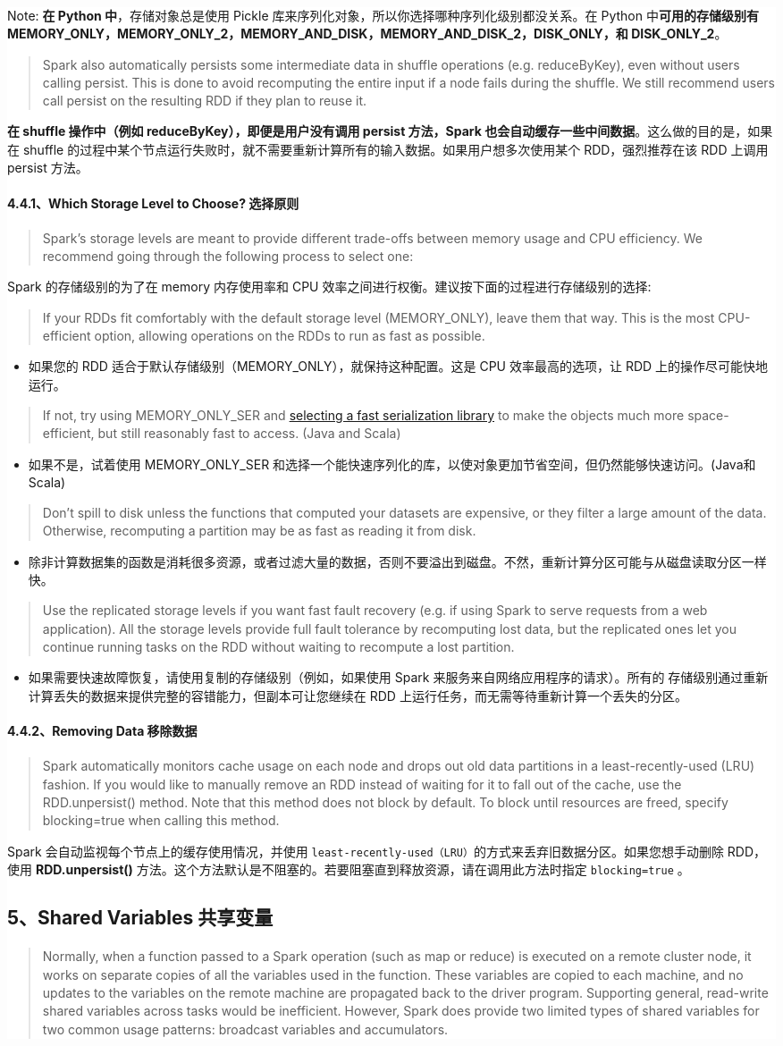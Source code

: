Note: **在 Python 中**，存储对象总是使用 Pickle 库来序列化对象，所以你选择哪种序列化级别都没关系。在 Python 中**可用的存储级别有 MEMORY_ONLY，MEMORY_ONLY_2，MEMORY_AND_DISK，MEMORY_AND_DISK_2，DISK_ONLY，和 DISK_ONLY_2**。

> Spark also automatically persists some intermediate data in shuffle operations (e.g. reduceByKey), even without users calling persist. This is done to avoid recomputing the entire input if a node fails during the shuffle. We still recommend users call persist on the resulting RDD if they plan to reuse it.

**在 shuffle 操作中（例如 reduceByKey），即便是用户没有调用 persist 方法，Spark 也会自动缓存一些中间数据**。这么做的目的是，如果在 shuffle 的过程中某个节点运行失败时，就不需要重新计算所有的输入数据。如果用户想多次使用某个 RDD，强烈推荐在该 RDD 上调用 persist 方法。

#### 4.4.1、Which Storage Level to Choose?  选择原则

> Spark’s storage levels are meant to provide different trade-offs between memory usage and CPU efficiency. We recommend going through the following process to select one:

Spark 的存储级别的为了在 memory 内存使用率和 CPU 效率之间进行权衡。建议按下面的过程进行存储级别的选择:

> If your RDDs fit comfortably with the default storage level (MEMORY_ONLY), leave them that way. This is the most CPU-efficient option, allowing operations on the RDDs to run as fast as possible.

- 如果您的 RDD 适合于默认存储级别（MEMORY_ONLY），就保持这种配置。这是 CPU 效率最高的选项，让 RDD 上的操作尽可能快地运行。

> If not, try using MEMORY_ONLY_SER and [selecting a fast serialization library](https://spark.apache.org/docs/3.0.1/tuning.html) to make the objects much more space-efficient, but still reasonably fast to access. (Java and Scala)

- 如果不是，试着使用 MEMORY_ONLY_SER 和选择一个能快速序列化的库，以使对象更加节省空间，但仍然能够快速访问。(Java和Scala)

> Don’t spill to disk unless the functions that computed your datasets are expensive, or they filter a large amount of the data. Otherwise, recomputing a partition may be as fast as reading it from disk.

- 除非计算数据集的函数是消耗很多资源，或者过滤大量的数据，否则不要溢出到磁盘。不然，重新计算分区可能与从磁盘读取分区一样快。

> Use the replicated storage levels if you want fast fault recovery (e.g. if using Spark to serve requests from a web application). All the storage levels provide full fault tolerance by recomputing lost data, but the replicated ones let you continue running tasks on the RDD without waiting to recompute a lost partition.

- 如果需要快速故障恢复，请使用复制的存储级别（例如，如果使用 Spark 来服务来自网络应用程序的请求）。所有的 存储级别通过重新计算丢失的数据来提供完整的容错能力，但副本可让您继续在 RDD 上运行任务，而无需等待重新计算一个丢失的分区。

#### 4.4.2、Removing Data 移除数据

> Spark automatically monitors cache usage on each node and drops out old data partitions in a least-recently-used (LRU) fashion. If you would like to manually remove an RDD instead of waiting for it to fall out of the cache, use the RDD.unpersist() method. Note that this method does not block by default. To block until resources are freed, specify blocking=true when calling this method.

Spark 会自动监视每个节点上的缓存使用情况，并使用 `least-recently-used（LRU）`的方式来丢弃旧数据分区。如果您想手动删除 RDD，使用 **RDD.unpersist()** 方法。这个方法默认是不阻塞的。若要阻塞直到释放资源，请在调用此方法时指定 `blocking=true` 。

## 5、Shared Variables  共享变量

> Normally, when a function passed to a Spark operation (such as map or reduce) is executed on a remote cluster node, it works on separate copies of all the variables used in the function. These variables are copied to each machine, and no updates to the variables on the remote machine are propagated back to the driver program. Supporting general, read-write shared variables across tasks would be inefficient. However, Spark does provide two limited types of shared variables for two common usage patterns: broadcast variables and accumulators.
